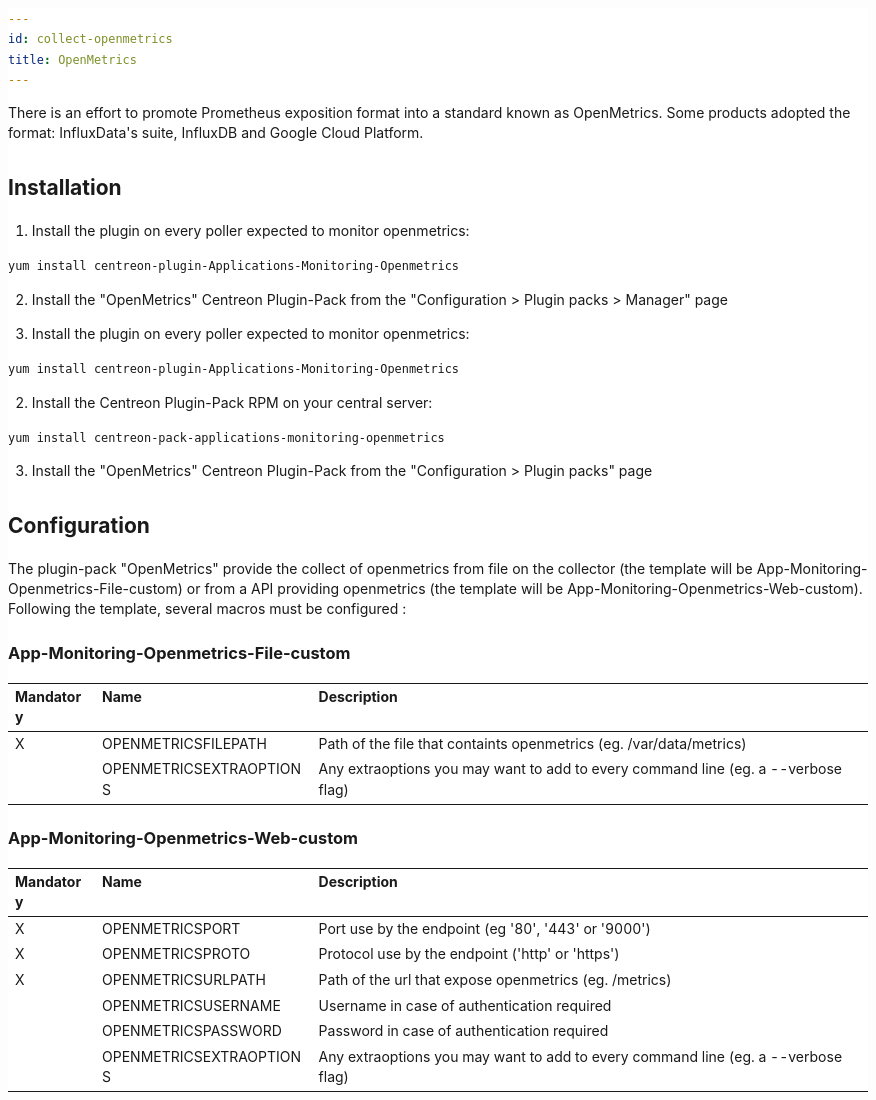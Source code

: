 ```yaml
---
id: collect-openmetrics
title: OpenMetrics
---
```


There is an effort to promote Prometheus exposition format into a standard known as OpenMetrics. Some products adopted the format: InfluxData's suite, InfluxDB and Google Cloud Platform.

## Installation





1. Install the plugin on every poller expected to monitor openmetrics:

```bash
yum install centreon-plugin-Applications-Monitoring-Openmetrics
```

2. Install the "OpenMetrics" Centreon Plugin-Pack from the "Configuration > Plugin packs > Manager" page



1. Install the plugin on every poller expected to monitor openmetrics:

```bash
yum install centreon-plugin-Applications-Monitoring-Openmetrics
```

2. Install the Centreon Plugin-Pack RPM on your central server:

```bash
yum install centreon-pack-applications-monitoring-openmetrics
```

3. Install the "OpenMetrics" Centreon Plugin-Pack from the "Configuration > Plugin packs" page



## Configuration

The plugin-pack "OpenMetrics" provide the collect of openmetrics from file on the collector (the template will be App-Monitoring-Openmetrics-File-custom) or from a API providing openmetrics (the template will be App-Monitoring-Openmetrics-Web-custom).
Following the template, several macros must be configured :

### App-Monitoring-Openmetrics-File-custom
| Mandatory | Name                    | Description                                                                        |
| :-------- | :---------------------- | :--------------------------------------------------------------------------------- |
| X         | OPENMETRICSFILEPATH     | Path of the file that containts openmetrics (eg. /var/data/metrics)                |
|           | OPENMETRICSEXTRAOPTIONS | Any extraoptions you may want to add to every command line (eg. a --verbose flag)  |

### App-Monitoring-Openmetrics-Web-custom
| Mandatory | Name                    | Description                                                                        |
| :-------- | :---------------------- | :--------------------------------------------------------------------------------- |
| X         | OPENMETRICSPORT         | Port use by the endpoint (eg '80', '443' or '9000')                                |
| X         | OPENMETRICSPROTO        | Protocol use by the endpoint ('http' or 'https')                                   |
| X         | OPENMETRICSURLPATH      | Path of the url that expose openmetrics (eg. /metrics)                             |
|           | OPENMETRICSUSERNAME     | Username in case of authentication required                                        |
|           | OPENMETRICSPASSWORD     | Password in case of authentication required                                        |
|           | OPENMETRICSEXTRAOPTIONS | Any extraoptions you may want to add to every command line (eg. a --verbose flag)  |
